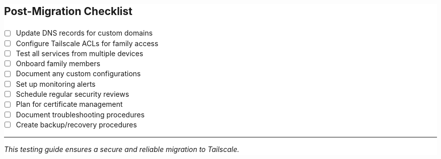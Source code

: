 ## Post-Migration Checklist

- [ ] Update DNS records for custom domains
- [ ] Configure Tailscale ACLs for family access
- [ ] Test all services from multiple devices
- [ ] Onboard family members
- [ ] Document any custom configurations
- [ ] Set up monitoring alerts
- [ ] Schedule regular security reviews
- [ ] Plan for certificate management
- [ ] Document troubleshooting procedures
- [ ] Create backup/recovery procedures

---

*This testing guide ensures a secure and reliable migration to Tailscale.*